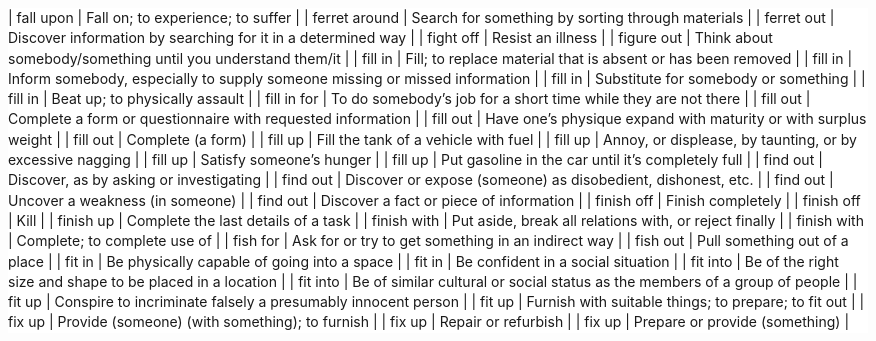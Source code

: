 | fall upon              | Fall on; to experience; to suffer                            |
| ferret around          | Search for something by sorting through materials            |
| ferret out             | Discover information by searching for it in a determined way |
| fight off              | Resist an illness                                            |
| figure out             | Think about somebody/something until you understand them/it  |
| fill in                | Fill; to replace material that is absent or has been removed |
| fill in                | Inform somebody, especially to supply someone missing or missed information |
| fill in                | Substitute for somebody or something                         |
| fill in                | Beat up; to physically assault                               |
| fill in for            | To do somebody’s job for a short time while they are not there |
| fill out               | Complete a form or questionnaire with requested information  |
| fill out               | Have one’s physique expand with maturity or with surplus weight |
| fill out               | Complete (a form)                                            |
| fill up                | Fill the tank of a vehicle with fuel                         |
| fill up                | Annoy, or displease, by taunting, or by excessive nagging    |
| fill up                | Satisfy someone’s hunger                                     |
| fill up                | Put gasoline in the car until it’s completely full           |
| find out               | Discover, as by asking or investigating                      |
| find out               | Discover or expose (someone) as disobedient, dishonest, etc. |
| find out               | Uncover a weakness (in someone)                              |
| find out               | Discover a fact or piece of information                      |
| finish off             | Finish completely                                            |
| finish off             | Kill                                                         |
| finish up              | Complete the last details of a task                          |
| finish with            | Put aside, break all relations with, or reject finally       |
| finish with            | Complete; to complete use of                                 |
| fish for               | Ask for or try to get something in an indirect way           |
| fish out               | Pull something out of a place                                |
| fit in                 | Be physically capable of going into a space                  |
| fit in                 | Be confident in a social situation                           |
| fit into               | Be of the right size and shape to be placed in a location    |
| fit into               | Be of similar cultural or social status as the members of a group of people |
| fit up                 | Conspire to incriminate falsely a presumably innocent person |
| fit up                 | Furnish with suitable things; to prepare; to fit out         |
| fix up                 | Provide (someone) (with something); to furnish               |
| fix up                 | Repair or refurbish                                          |
| fix up                 | Prepare or provide (something)                               |